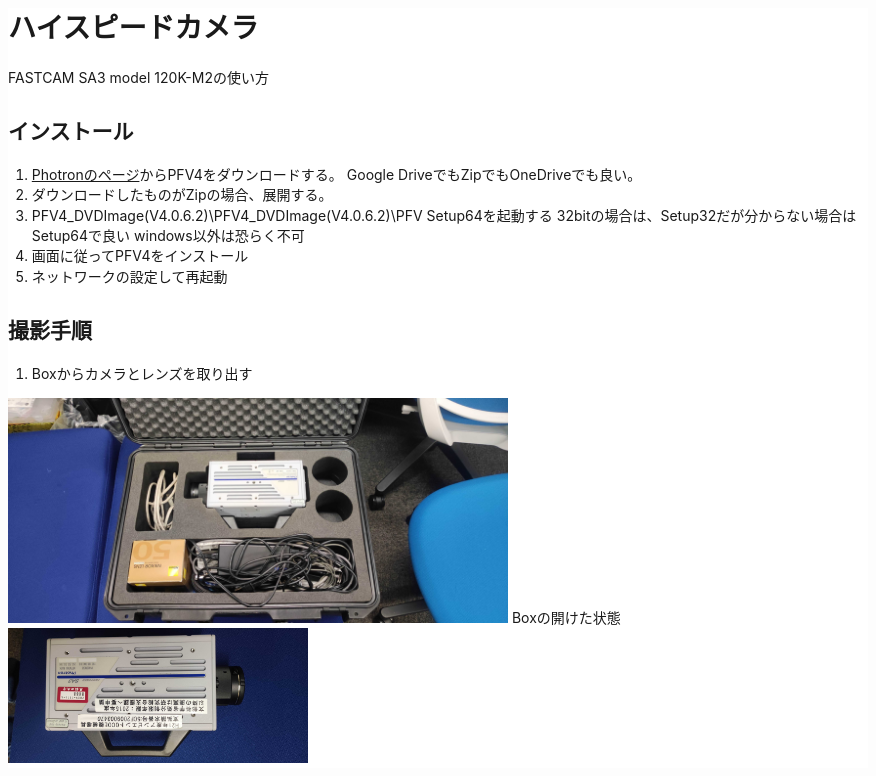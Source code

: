 # ハイスピードカメラ

FASTCAM SA3 model 120K-M2の使い方

## インストール

1. [Photronのページ](https://photron.com/photron-support/
)からPFV4をダウンロードする。
Google DriveでもZipでもOneDriveでも良い。
2. ダウンロードしたものがZipの場合、展開する。
3. PFV4_DVDImage(V4.0.6.2)\PFV4_DVDImage(V4.0.6.2)\PFV Setup64を起動する
32bitの場合は、Setup32だが分からない場合はSetup64で良い
windows以外は恐らく不可 
4. 画面に従ってPFV4をインストール
5. ネットワークの設定して再起動

## 撮影手順

1. Boxからカメラとレンズを取り出す
<img src=./img/camera_box.jpg width=500>
Boxの開けた状態
<img src=./img/camera_hontai.jpg width=300>